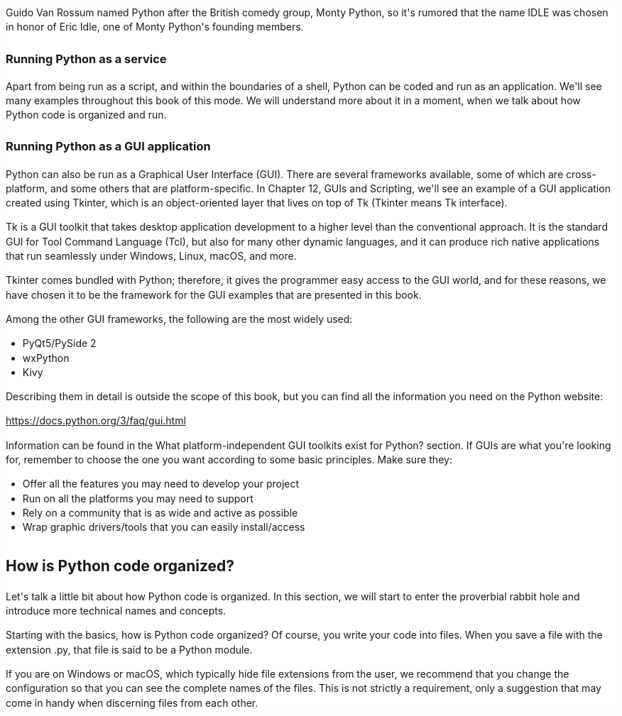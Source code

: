 Guido Van Rossum named Python after the British comedy group, Monty Python, so it's rumored that the name IDLE was chosen in honor of Eric Idle, one of Monty Python's founding members.

### Running Python as a service

Apart from being run as a script, and within the boundaries of a shell, Python can be coded and run as an application. We'll see many examples throughout this book of this mode. We will understand more about it in a moment, when we talk about how Python code is organized and run.

### Running Python as a GUI application

Python can also be run as a Graphical User Interface (GUI). There are several frameworks available, some of which are cross-platform, and some others that are platform-specific. In Chapter 12, GUIs and Scripting, we'll see an example of a GUI application created using Tkinter, which is an object-oriented layer that lives on top of Tk (Tkinter means Tk interface).

Tk is a GUI toolkit that takes desktop application development to a higher level than the conventional approach. It is the standard GUI for Tool Command Language (Tcl), but also for many other dynamic languages, and it can produce rich native applications that run seamlessly under Windows, Linux, macOS, and more.

Tkinter comes bundled with Python; therefore, it gives the programmer easy access to the GUI world, and for these reasons, we have chosen it to be the framework for the GUI examples that are presented in this book.

Among the other GUI frameworks, the following are the most widely used:

- PyQt5/PySide 2
- wxPython
- Kivy

Describing them in detail is outside the scope of this book, but you can find all the information you need on the Python website:

https://docs.python.org/3/faq/gui.html

Information can be found in the What platform-independent GUI toolkits exist for Python? section. If GUIs are what you're looking for, remember to choose the one you want according to some basic principles. Make sure they:

- Offer all the features you may need to develop your project
- Run on all the platforms you may need to support
- Rely on a community that is as wide and active as possible
- Wrap graphic drivers/tools that you can easily install/access

## How is Python code organized?

Let's talk a little bit about how Python code is organized. In this section, we will start to enter the proverbial rabbit hole and introduce more technical names and concepts.

Starting with the basics, how is Python code organized? Of course, you write your code into files. When you save a file with the extension .py, that file is said to be a Python module.

If you are on Windows or macOS, which typically hide file extensions from the user, we recommend that you change the configuration so that you can see the complete names of the files. This is not strictly a requirement, only a suggestion that may come in handy when discerning files from each other.
